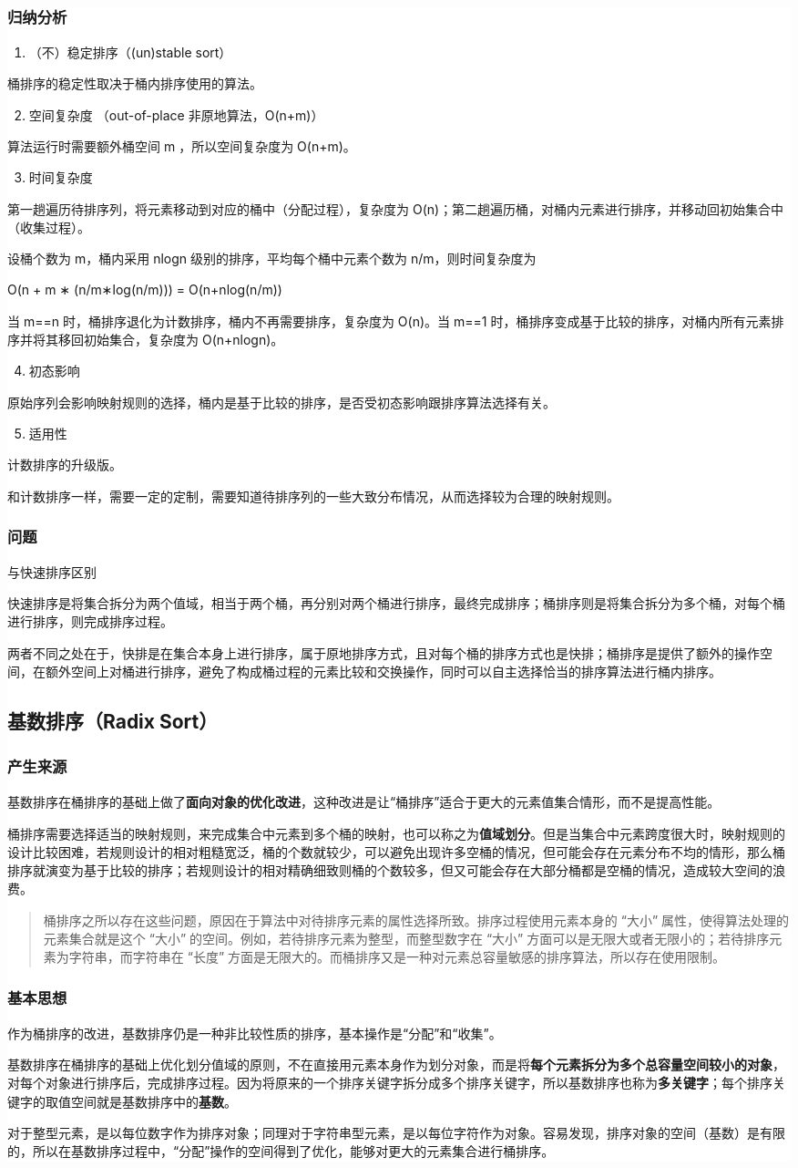 ### 归纳分析

1. （不）稳定排序（(un)stable sort）

桶排序的稳定性取决于桶内排序使用的算法。

2. 空间复杂度 （out-of-place 非原地算法，O(n+m)）

算法运行时需要额外桶空间 m ，所以空间复杂度为 O(n+m)。

3. 时间复杂度

第一趟遍历待排序列，将元素移动到对应的桶中（分配过程），复杂度为 O(n)；第二趟遍历桶，对桶内元素进行排序，并移动回初始集合中（收集过程）。

设桶个数为 m，桶内采用 nlogn 级别的排序，平均每个桶中元素个数为 n/m，则时间复杂度为

O(n + m ∗ (n/m∗log(n/m))) = O(n+nlog(n/m))

当 m==n 时，桶排序退化为计数排序，桶内不再需要排序，复杂度为 O(n)。当 m==1 时，桶排序变成基于比较的排序，对桶内所有元素排序并将其移回初始集合，复杂度为 O(n+nlogn)。

4. 初态影响

原始序列会影响映射规则的选择，桶内是基于比较的排序，是否受初态影响跟排序算法选择有关。

5. 适用性

计数排序的升级版。

和计数排序一样，需要一定的定制，需要知道待排序列的一些大致分布情况，从而选择较为合理的映射规则。

### 问题

与快速排序区别

快速排序是将集合拆分为两个值域，相当于两个桶，再分别对两个桶进行排序，最终完成排序；桶排序则是将集合拆分为多个桶，对每个桶进行排序，则完成排序过程。

两者不同之处在于，快排是在集合本身上进行排序，属于原地排序方式，且对每个桶的排序方式也是快排；桶排序是提供了额外的操作空间，在额外空间上对桶进行排序，避免了构成桶过程的元素比较和交换操作，同时可以自主选择恰当的排序算法进行桶内排序。

## 基数排序（Radix Sort）

### 产生来源

基数排序在桶排序的基础上做了**面向对象的优化改进**，这种改进是让“桶排序”适合于更大的元素值集合情形，而不是提高性能。

桶排序需要选择适当的映射规则，来完成集合中元素到多个桶的映射，也可以称之为**值域划分**。但是当集合中元素跨度很大时，映射规则的设计比较困难，若规则设计的相对粗糙宽泛，桶的个数就较少，可以避免出现许多空桶的情况，但可能会存在元素分布不均的情形，那么桶排序就演变为基于比较的排序；若规则设计的相对精确细致则桶的个数较多，但又可能会存在大部分桶都是空桶的情况，造成较大空间的浪费。

> 桶排序之所以存在这些问题，原因在于算法中对待排序元素的属性选择所致。排序过程使用元素本身的 “大小” 属性，使得算法处理的元素集合就是这个 “大小” 的空间。例如，若待排序元素为整型，而整型数字在 “大小” 方面可以是无限大或者无限小的；若待排序元素为字符串，而字符串在 “长度” 方面是无限大的。而桶排序又是一种对元素总容量敏感的排序算法，所以存在使用限制。

### 基本思想

作为桶排序的改进，基数排序仍是一种非比较性质的排序，基本操作是“分配”和“收集”。

基数排序在桶排序的基础上优化划分值域的原则，不在直接用元素本身作为划分对象，而是将**每个元素拆分为多个总容量空间较小的对象**，对每个对象进行排序后，完成排序过程。因为将原来的一个排序关键字拆分成多个排序关键字，所以基数排序也称为**多关键字**；每个排序关键字的取值空间就是基数排序中的**基数**。

对于整型元素，是以每位数字作为排序对象；同理对于字符串型元素，是以每位字符作为对象。容易发现，排序对象的空间（基数）是有限的，所以在基数排序过程中，“分配”操作的空间得到了优化，能够对更大的元素集合进行桶排序。
